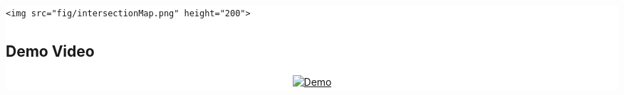     <img src="fig/intersectionMap.png" height="200">
</div>

## Demo Video

<div align="center">
  <a href="https://www.youtube.com/watch?v=INDCgiEQBtc"><img src="https://img.youtube.com/vi/INDCgiEQBtc/0.jpg" alt="Demo"></a>
</div>
